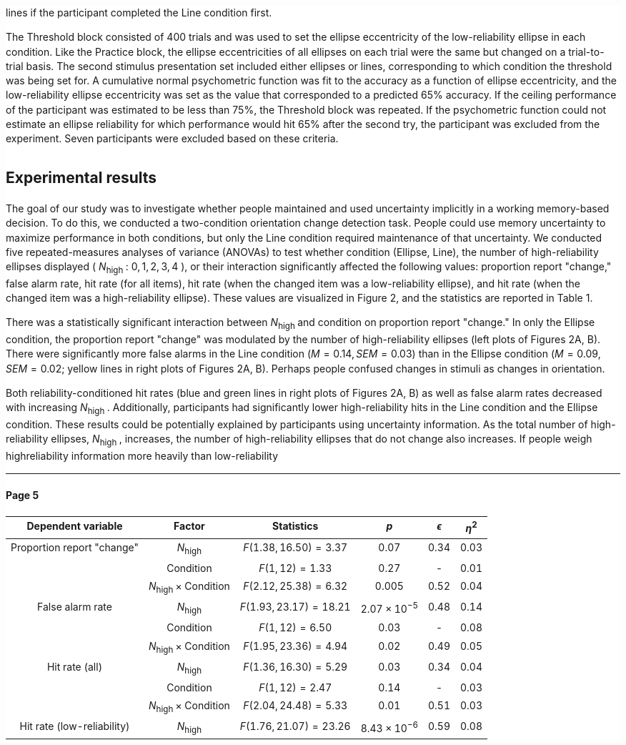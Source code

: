 lines if the participant completed the Line condition first.

The Threshold block consisted of 400 trials and was used to set the ellipse eccentricity of the low-reliability ellipse in each condition. Like the Practice block, the ellipse eccentricities of all ellipses on each trial were the same but changed on a trial-to-trial basis. The second stimulus presentation set included either ellipses or lines, corresponding to which condition the threshold was being set for. A cumulative normal psychometric function was fit to the accuracy as a function of ellipse eccentricity, and the low-reliability ellipse eccentricity was set as the value that corresponded to a predicted $65 \%$ accuracy. If the ceiling performance of the participant was estimated to be less than $75 \%$, the Threshold block was repeated. If the psychometric function could not estimate an ellipse reliability for which performance would hit $65 \%$ after the second try, the participant was excluded from the experiment. Seven participants were excluded based on these criteria.

## Experimental results

The goal of our study was to investigate whether people maintained and used uncertainty implicitly in a working memory-based decision. To do this, we conducted a two-condition orientation change detection task. People could use memory uncertainty to maximize performance in both conditions, but only the Line
condition required maintenance of that uncertainty. We conducted five repeated-measures analyses of variance (ANOVAs) to test whether condition (Ellipse, Line), the number of high-reliability ellipses displayed ( $N_{\text {high }}$ : $0,1,2,3,4$ ), or their interaction significantly affected the following values: proportion report "change," false alarm rate, hit rate (for all items), hit rate (when the changed item was a low-reliability ellipse), and hit rate (when the changed item was a high-reliability ellipse). These values are visualized in Figure 2, and the statistics are reported in Table 1.

There was a statistically significant interaction between $N_{\text {high }}$ and condition on proportion report "change." In only the Ellipse condition, the proportion report "change" was modulated by the number of high-reliability ellipses (left plots of Figures 2A, B). There were significantly more false alarms in the Line condition $(M=0.14, S E M=0.03)$ than in the Ellipse condition $(M=0.09, S E M=0.02$; yellow lines in right plots of Figures 2A, B). Perhaps people confused changes in stimuli as changes in orientation.

Both reliability-conditioned hit rates (blue and green lines in right plots of Figures 2A, B) as well as false alarm rates decreased with increasing $N_{\text {high }}$. Additionally, participants had significantly lower high-reliability hits in the Line condition and the Ellipse condition. These results could be potentially explained by participants using uncertainty information. As the total number of high-reliability ellipses, $N_{\text {high }}$, increases, the number of high-reliability ellipses that do not change also increases. If people weigh highreliability information more heavily than low-reliability

---

#### Page 5

|     Dependent variable      |                Factor                |      Statistics       |          $p$           | $\epsilon$ | $\eta^{2}$ |
| :-------------------------: | :----------------------------------: | :-------------------: | :--------------------: | :--------: | :--------: |
| Proportion report "change"  |         $N_{\text {high }}$          | $F(1.38,16.50)=3.37$  |          0.07          |    0.34    |    0.03    |
|                             |              Condition               |    $F(1,12)=1.33$     |          0.27          |     -      |    0.01    |
|                             | $N_{\text {high }} \times$ Condition | $F(2.12,25.38)=6.32$  |         0.005          |    0.52    |    0.04    |
|      False alarm rate       |         $N_{\text {high }}$          | $F(1.93,23.17)=18.21$ | $2.07 \times 10^{-5}$  |    0.48    |    0.14    |
|                             |              Condition               |    $F(1,12)=6.50$     |          0.03          |     -      |    0.08    |
|                             | $N_{\text {high }} \times$ Condition | $F(1.95,23.36)=4.94$  |          0.02          |    0.49    |    0.05    |
|       Hit rate (all)        |         $N_{\text {high }}$          | $F(1.36,16.30)=5.29$  |          0.03          |    0.34    |    0.04    |
|                             |              Condition               |    $F(1,12)=2.47$     |          0.14          |     -      |    0.03    |
|                             | $N_{\text {high }} \times$ Condition | $F(2.04,24.48)=5.33$  |          0.01          |    0.51    |    0.03    |
| Hit rate (low-reliability)  |         $N_{\text {high }}$          | $F(1.76,21.07)=23.26$ | $8.43 \times 10^{-6}$  |    0.59    |    0.08    |